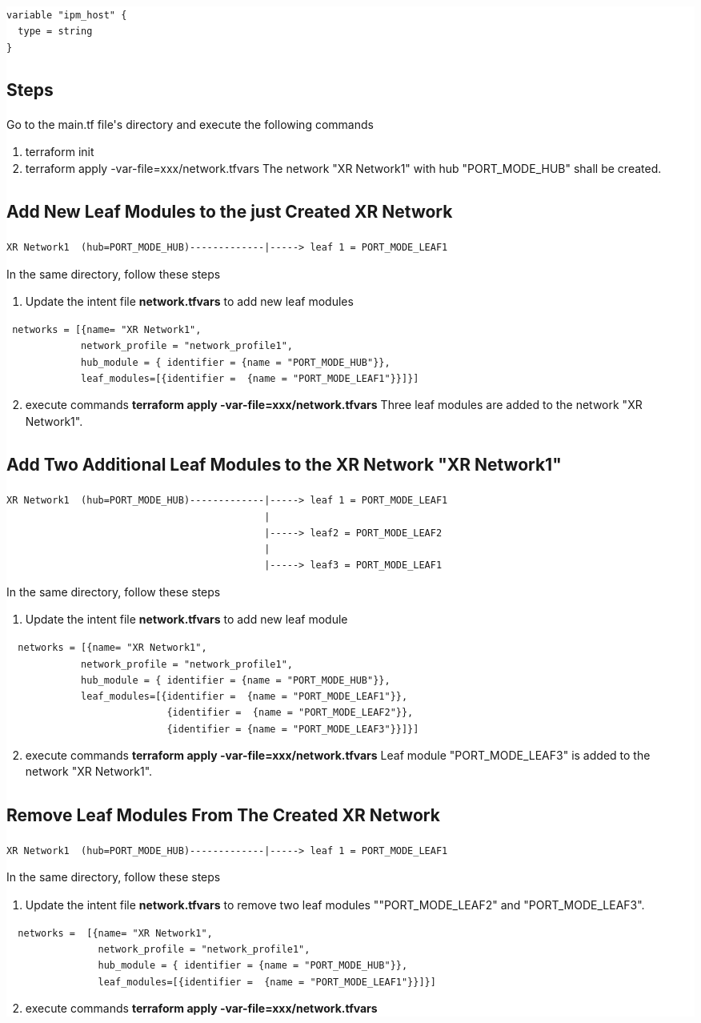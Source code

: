 ```
variable "ipm_host" {
  type = string
}
```

## Steps
Go to the main.tf file's directory and execute the following commands
1. terraform init
2. terraform apply -var-file=xxx/network.tfvars
   The network "XR Network1" with hub "PORT_MODE_HUB" shall be created.

## Add New Leaf Modules to the just Created XR Network
```
XR Network1  (hub=PORT_MODE_HUB)-------------|-----> leaf 1 = PORT_MODE_LEAF1

```
In the same directory, follow these steps
1. Update the intent file **network.tfvars** to add new leaf modules
```
 networks = [{name= "XR Network1", 
             network_profile = "network_profile1", 
             hub_module = { identifier = {name = "PORT_MODE_HUB"}}, 
             leaf_modules=[{identifier =  {name = "PORT_MODE_LEAF1"}}]}]
```
2. execute commands **terraform apply -var-file=xxx/network.tfvars** 
   Three leaf modules are added to the network "XR Network1".

## Add Two Additional Leaf Modules to the XR Network "XR Network1"
```
XR Network1  (hub=PORT_MODE_HUB)-------------|-----> leaf 1 = PORT_MODE_LEAF1
                                             |
                                             |-----> leaf2 = PORT_MODE_LEAF2
                                             |
                                             |-----> leaf3 = PORT_MODE_LEAF1
```
In the same directory, follow these steps
1. Update the intent file **network.tfvars** to add new leaf module
```
  networks = [{name= "XR Network1", 
             network_profile = "network_profile1",  
             hub_module = { identifier = {name = "PORT_MODE_HUB"}}, 
             leaf_modules=[{identifier =  {name = "PORT_MODE_LEAF1"}},
                            {identifier =  {name = "PORT_MODE_LEAF2"}},
                            {identifier = {name = "PORT_MODE_LEAF3"}}]}]
```
2. execute commands **terraform apply -var-file=xxx/network.tfvars** 
   Leaf module "PORT_MODE_LEAF3" is added to the network "XR Network1".

## Remove Leaf Modules From The Created XR Network
```
XR Network1  (hub=PORT_MODE_HUB)-------------|-----> leaf 1 = PORT_MODE_LEAF1
```
In the same directory, follow these steps
1. Update the intent file **network.tfvars** to remove two leaf modules ""PORT_MODE_LEAF2" and "PORT_MODE_LEAF3".
```
  networks =  [{name= "XR Network1", 
                network_profile = "network_profile1", 
                hub_module = { identifier = {name = "PORT_MODE_HUB"}}, 
                leaf_modules=[{identifier =  {name = "PORT_MODE_LEAF1"}}]}]
```
2. execute commands **terraform apply -var-file=xxx/network.tfvars** 